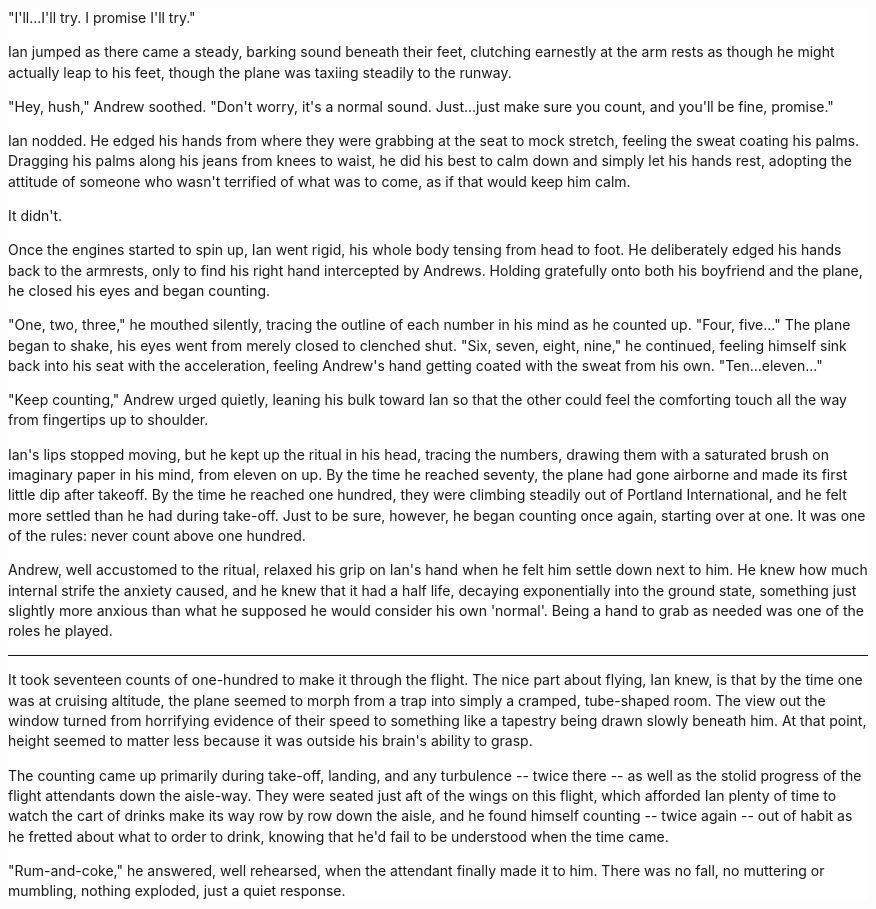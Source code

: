 "I'll...I'll try. I promise I'll try."

Ian jumped as there came a steady, barking sound beneath their feet, clutching earnestly at the arm rests as though he might actually leap to his feet, though the plane was taxiing steadily to the runway.

"Hey, hush," Andrew soothed. "Don't worry, it's a normal sound. Just...just make sure you count, and you'll be fine, promise."

Ian nodded. He edged his hands from where they were grabbing at the seat to mock stretch, feeling the sweat coating his palms. Dragging his palms along his jeans from knees to waist, he did his best to calm down and simply let his hands rest, adopting the attitude of someone who wasn't terrified of what was to come, as if that would keep him calm.

It didn't.

Once the engines started to spin up, Ian went rigid, his whole body tensing from head to foot. He deliberately edged his hands back to the armrests, only to find his right hand intercepted by Andrews. Holding gratefully onto both his boyfriend and the plane, he closed his eyes and began counting.

"One, two, three," he mouthed silently, tracing the outline of each number in his mind as he counted up. "Four, five..." The plane began to shake, his eyes went from merely closed to clenched shut. "Six, seven, eight, nine," he continued, feeling himself sink back into his seat with the acceleration, feeling Andrew's hand getting coated with the sweat from his own. "Ten...eleven..."

"Keep counting," Andrew urged quietly, leaning his bulk toward Ian so that the other could feel the comforting touch all the way from fingertips up to shoulder.

Ian's lips stopped moving, but he kept up the ritual in his head, tracing the numbers, drawing them with a saturated brush on imaginary paper in his mind, from eleven on up. By the time he reached seventy, the plane had gone airborne and made its first little dip after takeoff. By the time he reached one hundred, they were climbing steadily out of Portland International, and he felt more settled than he had during take-off. Just to be sure, however, he began counting once again, starting over at one. It was one of the rules: never count above one hundred.

Andrew, well accustomed to the ritual, relaxed his grip on Ian's hand when he felt him settle down next to him. He knew how much internal strife the anxiety caused, and he knew that it had a half life, decaying exponentially into the ground state, something just slightly more anxious than what he supposed he would consider his own 'normal'. Being a hand to grab as needed was one of the roles he played.

-----

It took seventeen counts of one-hundred to make it through the flight. The nice part about flying, Ian knew, is that by the time one was at cruising altitude, the plane seemed to morph from a trap into simply a cramped, tube-shaped room. The view out the window turned from horrifying evidence of their speed to something like a tapestry being drawn slowly beneath him. At that point, height seemed to matter less because it was outside his brain's ability to grasp.

The counting came up primarily during take-off, landing, and any turbulence -- twice there -- as well as the stolid progress of the flight attendants down the aisle-way. They were seated just aft of the wings on this flight, which afforded Ian plenty of time to watch the cart of drinks make its way row by row down the aisle, and he found himself counting -- twice again -- out of habit as he fretted about what to order to drink, knowing that he'd fail to be understood when the time came.

"Rum-and-coke," he answered, well rehearsed, when the attendant finally made it to him. There was no fall, no muttering or mumbling, nothing exploded, just a quiet response.
